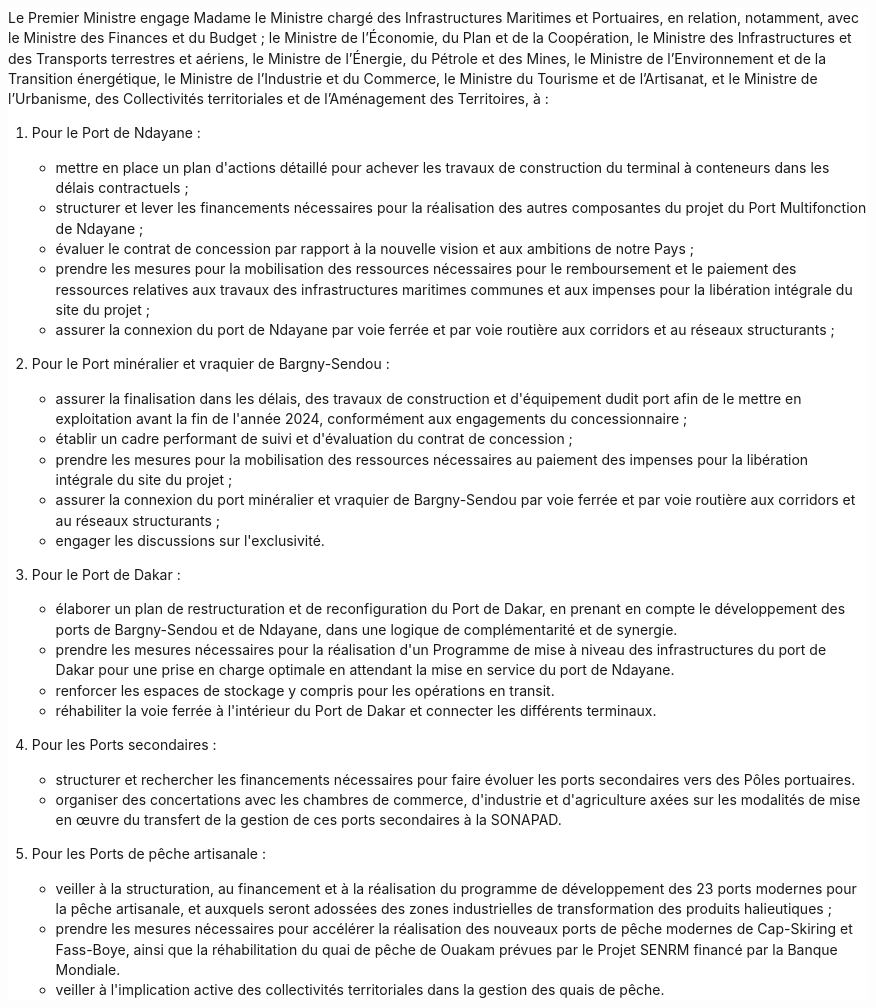 Le Premier Ministre engage Madame le Ministre chargé des Infrastructures Maritimes et Portuaires, en relation, notamment, avec le Ministre des Finances et du Budget ; le Ministre de l’Économie, du Plan et de la Coopération, le Ministre des Infrastructures et des Transports terrestres et aériens, le Ministre de l’Énergie, du Pétrole et des Mines, le Ministre de l’Environnement et de la Transition énergétique, le Ministre de l’Industrie et du Commerce, le Ministre du Tourisme et de l’Artisanat, et le Ministre de l’Urbanisme, des Collectivités territoriales et de l’Aménagement des Territoires, à :

1. Pour le Port de Ndayane :

   - mettre en place un plan d'actions détaillé pour achever les travaux de construction du terminal à conteneurs dans les délais contractuels ;
   - structurer et lever les financements nécessaires pour la réalisation des autres composantes du projet du Port Multifonction de Ndayane ;
   - évaluer le contrat de concession par rapport à la nouvelle vision et aux ambitions de notre Pays ;
   - prendre les mesures pour la mobilisation des ressources nécessaires pour le remboursement et le paiement des ressources relatives aux travaux des infrastructures maritimes communes et aux impenses pour la libération intégrale du site du projet ;
   - assurer la connexion du port de Ndayane par voie ferrée et par voie routière aux corridors et au réseaux structurants ;

2. Pour le Port minéralier et vraquier de Bargny-Sendou :

   - assurer la finalisation dans les délais, des travaux de construction et d'équipement dudit port afin de le mettre en exploitation avant la fin de l'année 2024, conformément aux engagements du concessionnaire ;
   - établir un cadre performant de suivi et d'évaluation du contrat de concession ;
   - prendre les mesures pour la mobilisation des ressources nécessaires au paiement des impenses pour la libération intégrale du site du projet ;
   - assurer la connexion du port minéralier et vraquier de Bargny-Sendou par voie ferrée et par voie routière aux corridors et au réseaux structurants ;
   - engager les discussions sur l'exclusivité.

3. Pour le Port de Dakar :

   - élaborer un plan de restructuration et de reconfiguration du Port de Dakar, en prenant en compte le développement des ports de Bargny-Sendou et de Ndayane, dans une logique de complémentarité et de synergie.
   - prendre les mesures nécessaires pour la réalisation d'un Programme de mise à niveau des infrastructures du port de Dakar pour une prise en charge optimale en attendant la mise en service du port de Ndayane.
   - renforcer les espaces de stockage y compris pour les opérations en transit.
   - réhabiliter la voie ferrée à l'intérieur du Port de Dakar et connecter les différents terminaux.

4. Pour les Ports secondaires :

   - structurer et rechercher les financements nécessaires pour faire évoluer les ports secondaires vers des Pôles portuaires.
   - organiser des concertations avec les chambres de commerce, d'industrie et d'agriculture axées sur les modalités de mise en œuvre du transfert de la gestion de ces ports secondaires à la SONAPAD.

5. Pour les Ports de pêche artisanale :

   - veiller à la structuration, au financement et à la réalisation du programme de développement des 23 ports modernes pour la pêche artisanale, et auxquels seront adossées des zones industrielles de transformation des produits halieutiques ;
   - prendre les mesures nécessaires pour accélérer la réalisation des nouveaux ports de pêche modernes de Cap-Skiring et Fass-Boye, ainsi que la réhabilitation du quai de pêche de Ouakam prévues par le Projet SENRM financé par la Banque Mondiale.
   - veiller à l'implication active des collectivités territoriales dans la gestion des quais de pêche.
